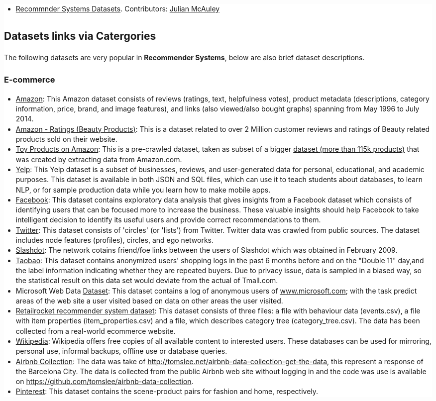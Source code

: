   - [Recommnder Systems Datasets](https://cseweb.ucsd.edu/~jmcauley/datasets.html).  Contributors: [Julian McAuley](https://cseweb.ucsd.edu/~jmcauley/)
  
  
## Datasets links via Catergories

The following datasets are very popular in **Recommender Systems**, below are also brief dataset descriptions.


### E-commerce
  - [Amazon](http://jmcauley.ucsd.edu/data/amazon/): This Amazon dataset consists of reviews (ratings, text, helpfulness votes), product metadata (descriptions, category information, price, brand, and image features), and links (also viewed/also bought graphs) spanning from May 1996 to July 2014.
  - [Amazon - Ratings (Beauty Products)](https://www.kaggle.com/skillsmuggler/amazon-ratings): This is a dataset related to over 2 Million customer reviews and ratings of Beauty related products sold on their website.
  - [Toy Products on Amazon](https://www.kaggle.com/PromptCloudHQ/toy-products-on-amazon): This is a pre-crawled dataset, taken as subset of a bigger [dataset (more than 115k products)](https://datastock.shop) that was created by extracting data from Amazon.com.
  - [Yelp](https://www.yelp.com/dataset): This Yelp dataset is a subset of businesses, reviews, and user-generated data for personal, educational, and academic purposes. This dataset is available in both JSON and SQL files, which can use it to teach students about databases, to learn NLP, or for sample production data while you learn how to make mobile apps.
  - [Facebook](https://www.kaggle.com/sheenabatra/facebook-data): This dataset contains exploratory data analysis that gives insights from a Facebook dataset which consists of identifying users that can be focused more to increase the business. These valuable insights should help Facebook to take intelligent decision to identify its useful users and provide correct recommendations to them.
  - [Twitter](https://snap.stanford.edu/data/ego-Twitter.html): This dataset consists of 'circles' (or 'lists') from Twitter. Twitter data was crawled from public sources. The dataset includes node features (profiles), circles, and ego networks.
  - [Slashdot](https://snap.stanford.edu/data/soc-Slashdot0902.html): The network cotains friend/foe links between the users of Slashdot which was obtained in February 2009.
  - [Taobao](https://tianchi.aliyun.com/datalab/dataSet.htm?spm=5176.100073.888.13.62f83f62aOlMEI&id=1): This dataset contains anonymized users' shopping logs in the past 6 months before and on the "Double 11" day,and the label information indicating whether they are repeated buyers. Due to privacy issue, data is sampled in a biased way, so the statistical result on this data set would deviate from the actual of Tmall.com.
  - Microsoft Web Data [Dataset](https://archive.ics.uci.edu/ml/datasets/Anonymous+Microsoft+Web+Data): This dataset contains a log of anonymous users of www.microsoft.com; with the task predict areas of the web site a user visited based on data on other areas the user visited.
  - [Retailrocket recommender system dataset](https://www.kaggle.com/retailrocket/ecommerce-dataset): This dataset consists of three files: a file with behaviour data (events.csv), a file with item properties (item_properties.сsv) and a file, which describes category tree (category_tree.сsv). The data has been collected from a real-world ecommerce website. 
  - [Wikipedia](https://en.wikipedia.org/wiki/Wikipedia:Database_download#English-language_Wikipedia): Wikipedia offers free copies of all available content to interested users. These databases can be used for mirroring, personal use, informal backups, offline use or database queries.
  - [Airbnb Collection](https://www.kaggle.com/fermatsavant/airbnb-dataset-of-barcelona-city): The data was take of http://tomslee.net/airbnb-data-collection-get-the-data, this represent a response of the Barcelona City. The data is collected from the public Airbnb web site without logging in and the code was use is available on https://github.com/tomslee/airbnb-data-collection.
  - [Pinterest](https://github.com/kang205/STL-Dataset): This dataset contains the scene-product pairs for fashion and home, respectively.
  